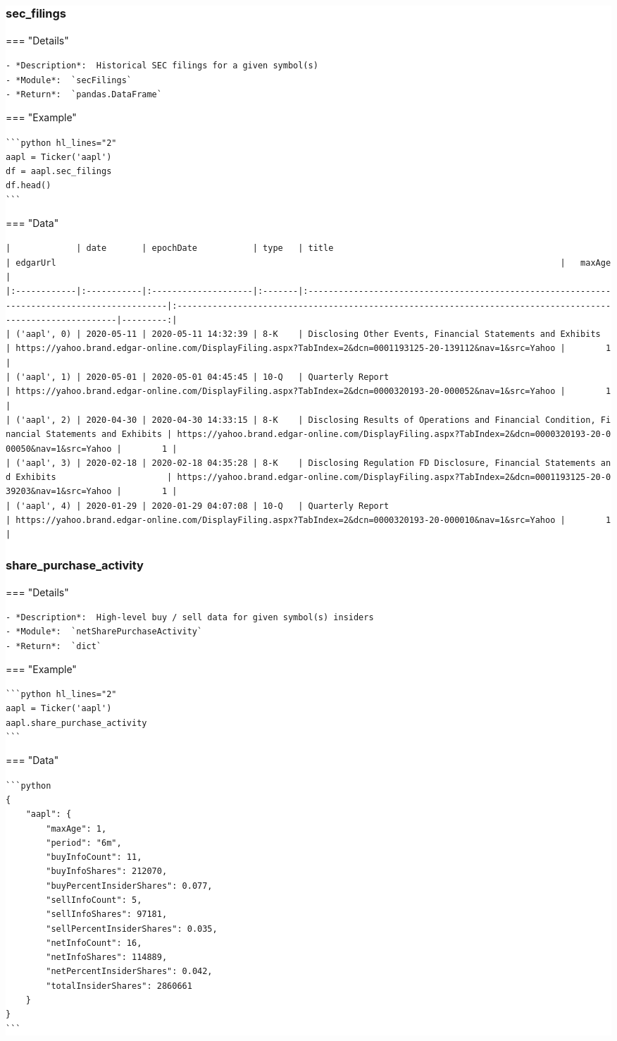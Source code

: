 ### **sec_filings**

=== "Details"

    - *Description*:  Historical SEC filings for a given symbol(s)
    - *Module*:  `secFilings`
    - *Return*:  `pandas.DataFrame`

=== "Example"

    ```python hl_lines="2"
    aapl = Ticker('aapl')
    df = aapl.sec_filings
    df.head()
    ```

=== "Data"

    |             | date       | epochDate           | type   | title                                                                                       | edgarUrl                                                                                                    |   maxAge |
    |:------------|:-----------|:--------------------|:-------|:--------------------------------------------------------------------------------------------|:------------------------------------------------------------------------------------------------------------|---------:|
    | ('aapl', 0) | 2020-05-11 | 2020-05-11 14:32:39 | 8-K    | Disclosing Other Events, Financial Statements and Exhibits                                  | https://yahoo.brand.edgar-online.com/DisplayFiling.aspx?TabIndex=2&dcn=0001193125-20-139112&nav=1&src=Yahoo |        1 |
    | ('aapl', 1) | 2020-05-01 | 2020-05-01 04:45:45 | 10-Q   | Quarterly Report                                                                            | https://yahoo.brand.edgar-online.com/DisplayFiling.aspx?TabIndex=2&dcn=0000320193-20-000052&nav=1&src=Yahoo |        1 |
    | ('aapl', 2) | 2020-04-30 | 2020-04-30 14:33:15 | 8-K    | Disclosing Results of Operations and Financial Condition, Financial Statements and Exhibits | https://yahoo.brand.edgar-online.com/DisplayFiling.aspx?TabIndex=2&dcn=0000320193-20-000050&nav=1&src=Yahoo |        1 |
    | ('aapl', 3) | 2020-02-18 | 2020-02-18 04:35:28 | 8-K    | Disclosing Regulation FD Disclosure, Financial Statements and Exhibits                      | https://yahoo.brand.edgar-online.com/DisplayFiling.aspx?TabIndex=2&dcn=0001193125-20-039203&nav=1&src=Yahoo |        1 |
    | ('aapl', 4) | 2020-01-29 | 2020-01-29 04:07:08 | 10-Q   | Quarterly Report                                                                            | https://yahoo.brand.edgar-online.com/DisplayFiling.aspx?TabIndex=2&dcn=0000320193-20-000010&nav=1&src=Yahoo |        1 |

### **share_purchase_activity**

=== "Details"

    - *Description*:  High-level buy / sell data for given symbol(s) insiders
    - *Module*:  `netSharePurchaseActivity`
    - *Return*:  `dict`

=== "Example"

    ```python hl_lines="2"
    aapl = Ticker('aapl')
    aapl.share_purchase_activity
    ```

=== "Data"

    ```python
    {
        "aapl": {
            "maxAge": 1,
            "period": "6m",
            "buyInfoCount": 11,
            "buyInfoShares": 212070,
            "buyPercentInsiderShares": 0.077,
            "sellInfoCount": 5,
            "sellInfoShares": 97181,
            "sellPercentInsiderShares": 0.035,
            "netInfoCount": 16,
            "netInfoShares": 114889,
            "netPercentInsiderShares": 0.042,
            "totalInsiderShares": 2860661
        }
    }
    ```
